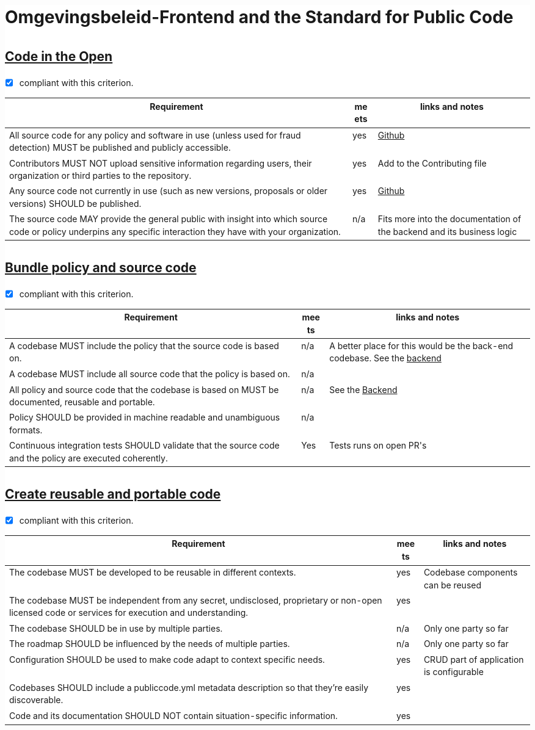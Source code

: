 # Omgevingsbeleid-Frontend and the Standard for Public Code

## [Code in the Open](https://standard.publiccode.net/criteria/code-in-the-open.html)

-   [x] compliant with this criterion.

| Requirement                                                                                                                                                       | meets | links and notes                                                              |
| ----------------------------------------------------------------------------------------------------------------------------------------------------------------- | ----- | ---------------------------------------------------------------------------- |
| All source code for any policy and software in use (unless used for fraud detection) MUST be published and publicly accessible.                                   | yes   | [Github](https://github.com/Provincie-Zuid-Holland/Omgevingsbeleid-Frontend) |
| Contributors MUST NOT upload sensitive information regarding users, their organization or third parties to the repository.                                        | yes   | Add to the Contributing file                                                 |
| Any source code not currently in use (such as new versions, proposals or older versions) SHOULD be published.                                                     | yes   | [Github](https://github.com/Provincie-Zuid-Holland/Omgevingsbeleid-Frontend) |
| The source code MAY provide the general public with insight into which source code or policy underpins any specific interaction they have with your organization. | n/a   | Fits more into the documentation of the backend and its business logic       |

## [Bundle policy and source code](https://standard.publiccode.net/criteria/bundle-policy-and-code.html)

-   [x] compliant with this criterion.

| Requirement                                                                                               | meets | links and notes                                                                                                                          |
| --------------------------------------------------------------------------------------------------------- | ----- | ---------------------------------------------------------------------------------------------------------------------------------------- |
| A codebase MUST include the policy that the source code is based on.                                      | n/a   | A better place for this would be the back-end codebase. See the [backend](https://github.com/Provincie-Zuid-Holland/Omgevingsbeleid-API) |
| A codebase MUST include all source code that the policy is based on.                                      | n/a   |
| All policy and source code that the codebase is based on MUST be documented, reusable and portable.       | n/a   | See the [Backend](https://github.com/Provincie-Zuid-Holland/Omgevingsbeleid-API)                                                         |
| Policy SHOULD be provided in machine readable and unambiguous formats.                                    | n/a   |
| Continuous integration tests SHOULD validate that the source code and the policy are executed coherently. | Yes   | Tests runs on open PR's                                                                                                                  |

## [Create reusable and portable code](https://standard.publiccode.net/criteria/reusable-and-portable-codebases.html)

-   [x] compliant with this criterion.

| Requirement                                                                                                                                       | meets | links and notes                          |
| ------------------------------------------------------------------------------------------------------------------------------------------------- | ----- | ---------------------------------------- |
| The codebase MUST be developed to be reusable in different contexts.                                                                              | yes   | Codebase components can be reused        |
| The codebase MUST be independent from any secret, undisclosed, proprietary or non-open licensed code or services for execution and understanding. | yes   |
| The codebase SHOULD be in use by multiple parties.                                                                                                | n/a   | Only one party so far                    |
| The roadmap SHOULD be influenced by the needs of multiple parties.                                                                                | n/a   | Only one party so far                    |
| Configuration SHOULD be used to make code adapt to context specific needs.                                                                        | yes   | CRUD part of application is configurable |
| Codebases SHOULD include a publiccode.yml metadata description so that they’re easily discoverable.                                               | yes   |
| Code and its documentation SHOULD NOT contain situation-specific information.                                                                     | yes   |
